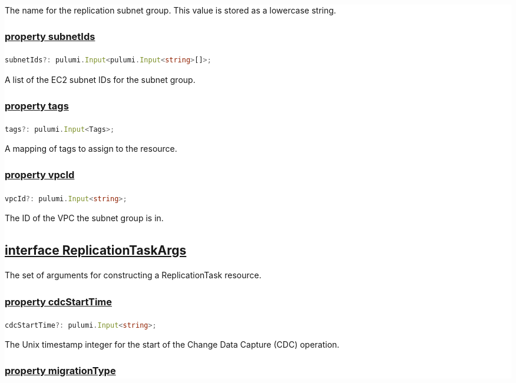 
The name for the replication subnet group. This value is stored as a lowercase string.

<h3 class="pdoc-member-header">
<a class="pdoc-child-name" href="https://github.com/pulumi/pulumi-aws/blob/master/sdk/nodejs/dms/replicationSubnetGroup.ts#L102">property subnetIds</a>
</h3>

```typescript
subnetIds?: pulumi.Input<pulumi.Input<string>[]>;
```


A list of the EC2 subnet IDs for the subnet group.

<h3 class="pdoc-member-header">
<a class="pdoc-child-name" href="https://github.com/pulumi/pulumi-aws/blob/master/sdk/nodejs/dms/replicationSubnetGroup.ts#L106">property tags</a>
</h3>

```typescript
tags?: pulumi.Input<Tags>;
```


A mapping of tags to assign to the resource.

<h3 class="pdoc-member-header">
<a class="pdoc-child-name" href="https://github.com/pulumi/pulumi-aws/blob/master/sdk/nodejs/dms/replicationSubnetGroup.ts#L110">property vpcId</a>
</h3>

```typescript
vpcId?: pulumi.Input<string>;
```


The ID of the VPC the subnet group is in.

<h2 class="pdoc-module-header" id="ReplicationTaskArgs">
<a class="pdoc-member-name" href="https://github.com/pulumi/pulumi-aws/blob/master/sdk/nodejs/dms/replicationTask.ts#L171">interface ReplicationTaskArgs</a>
</h2>

The set of arguments for constructing a ReplicationTask resource.

<h3 class="pdoc-member-header">
<a class="pdoc-child-name" href="https://github.com/pulumi/pulumi-aws/blob/master/sdk/nodejs/dms/replicationTask.ts#L175">property cdcStartTime</a>
</h3>

```typescript
cdcStartTime?: pulumi.Input<string>;
```


The Unix timestamp integer for the start of the Change Data Capture (CDC) operation.

<h3 class="pdoc-member-header">
<a class="pdoc-child-name" href="https://github.com/pulumi/pulumi-aws/blob/master/sdk/nodejs/dms/replicationTask.ts#L179">property migrationType</a>
</h3>
